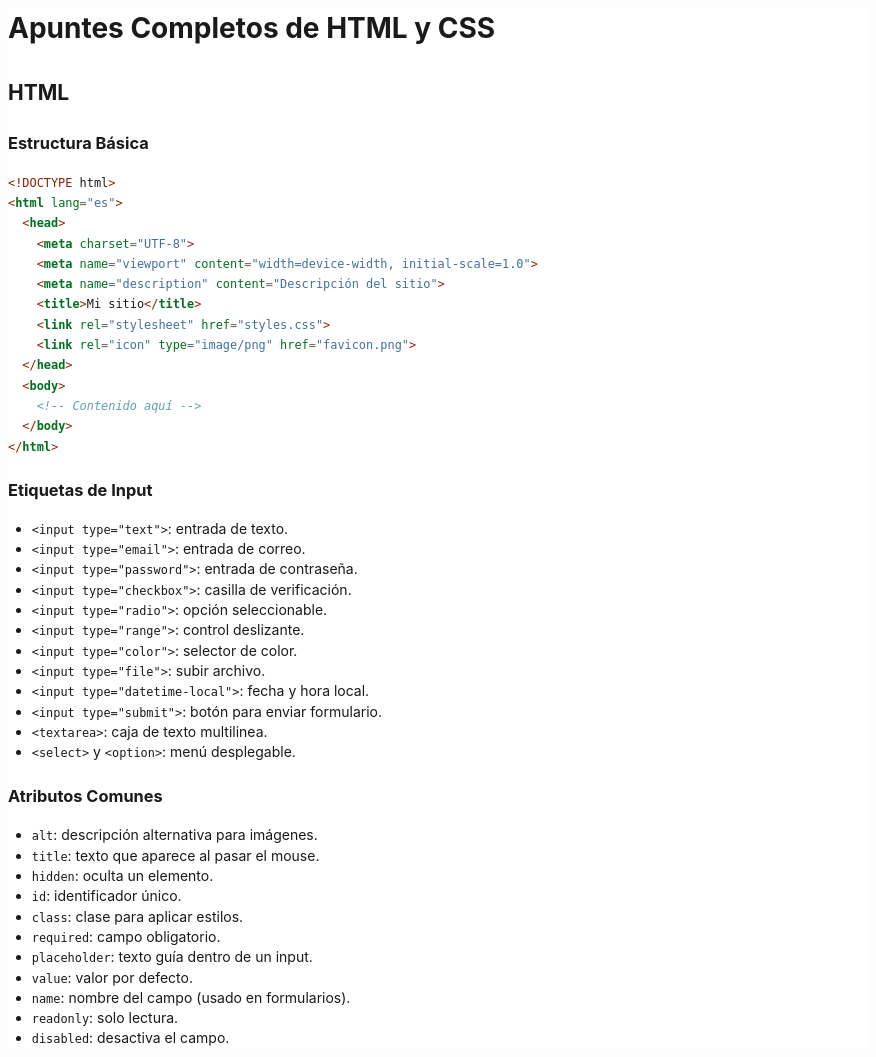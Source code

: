 # Apuntes Completos de HTML y CSS

## HTML

### Estructura Básica

```html
<!DOCTYPE html>
<html lang="es">
  <head>
    <meta charset="UTF-8">
    <meta name="viewport" content="width=device-width, initial-scale=1.0">
    <meta name="description" content="Descripción del sitio">
    <title>Mi sitio</title>
    <link rel="stylesheet" href="styles.css">
    <link rel="icon" type="image/png" href="favicon.png">
  </head>
  <body>
    <!-- Contenido aquí -->
  </body>
</html>
```

### Etiquetas de Input

* `<input type="text">`: entrada de texto.
* `<input type="email">`: entrada de correo.
* `<input type="password">`: entrada de contraseña.
* `<input type="checkbox">`: casilla de verificación.
* `<input type="radio">`: opción seleccionable.
* `<input type="range">`: control deslizante.
* `<input type="color">`: selector de color.
* `<input type="file">`: subir archivo.
* `<input type="datetime-local">`: fecha y hora local.
* `<input type="submit">`: botón para enviar formulario.
* `<textarea>`: caja de texto multilinea.
* `<select>` y `<option>`: menú desplegable.

### Atributos Comunes

* `alt`: descripción alternativa para imágenes.
* `title`: texto que aparece al pasar el mouse.
* `hidden`: oculta un elemento.
* `id`: identificador único.
* `class`: clase para aplicar estilos.
* `required`: campo obligatorio.
* `placeholder`: texto guía dentro de un input.
* `value`: valor por defecto.
* `name`: nombre del campo (usado en formularios).
* `readonly`: solo lectura.
* `disabled`: desactiva el campo.
